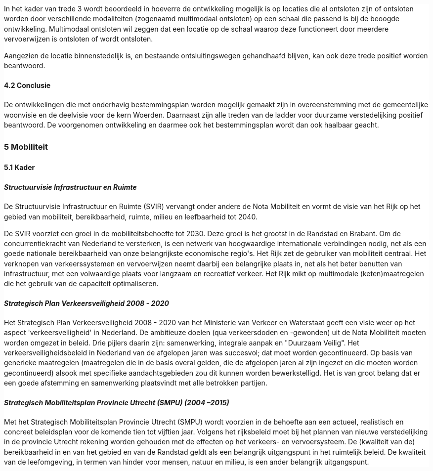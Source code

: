 In het kader van trede 3 wordt beoordeeld in hoeverre de ontwikkeling mogelijk is op locaties die al ontsloten zijn of ontsloten worden door verschillende modaliteiten (zogenaamd multimodaal ontsloten) op een schaal die passend is bij de beoogde ontwikkeling. Multimodaal ontsloten wil zeggen dat een locatie op de schaal waarop deze functioneert door meerdere vervoerwijzen is ontsloten of wordt ontsloten.

Aangezien de locatie binnenstedelijk is, en bestaande ontsluitingswegen gehandhaafd blijven, kan ook deze trede positief worden beantwoord.

#### **4.2 Conclusie**

De ontwikkelingen die met onderhavig bestemmingsplan worden mogelijk gemaakt zijn in overeenstemming met de gemeentelijke woonvisie en de deelvisie voor de kern Woerden. Daarnaast zijn alle treden van de ladder voor duurzame verstedelijking positief beantwoord. De voorgenomen ontwikkeling en daarmee ook het bestemmingsplan wordt dan ook haalbaar geacht.

### **5 Mobiliteit**

#### **5.1 Kader**

#### *Structuurvisie Infrastructuur en Ruimte*

De Structuurvisie Infrastructuur en Ruimte (SVIR) vervangt onder andere de Nota Mobiliteit en vormt de visie van het Rijk op het gebied van mobiliteit, bereikbaarheid, ruimte, milieu en leefbaarheid tot 2040.

De SVIR voorziet een groei in de mobiliteitsbehoefte tot 2030. Deze groei is het grootst in de Randstad en Brabant. Om de concurrentiekracht van Nederland te versterken, is een netwerk van hoogwaardige internationale verbindingen nodig, net als een goede nationale bereikbaarheid van onze belangrijkste economische regio's. Het Rijk zet de gebruiker van mobiliteit centraal. Het verknopen van verkeerssystemen en vervoerwijzen neemt daarbij een belangrijke plaats in, net als het beter benutten van infrastructuur, met een volwaardige plaats voor langzaam en recreatief verkeer. Het Rijk mikt op multimodale (keten)maatregelen die het gebruik van de capaciteit optimaliseren.

#### *Strategisch Plan Verkeersveiligheid 2008 - 2020*

Het Strategisch Plan Verkeersveiligheid 2008 - 2020 van het Ministerie van Verkeer en Waterstaat geeft een visie weer op het aspect 'verkeersveiligheid' in Nederland. De ambitieuze doelen (qua verkeersdoden en -gewonden) uit de Nota Mobiliteit moeten worden omgezet in beleid. Drie pijlers daarin zijn: samenwerking, integrale aanpak en "Duurzaam Veilig". Het verkeersveiligheidsbeleid in Nederland van de afgelopen jaren was succesvol; dat moet worden gecontinueerd. Op basis van generieke maatregelen (maatregelen die in de basis overal gelden, die de afgelopen jaren al zijn ingezet en die moeten worden gecontinueerd) alsook met specifieke aandachtsgebieden zou dit kunnen worden bewerkstelligd. Het is van groot belang dat er een goede afstemming en samenwerking plaatsvindt met alle betrokken partijen.

#### *Strategisch Mobiliteitsplan Provincie Utrecht (SMPU) (2004 –2015)*

Met het Strategisch Mobiliteitsplan Provincie Utrecht (SMPU) wordt voorzien in de behoefte aan een actueel, realistisch en concreet beleidsplan voor de komende tien tot vijftien jaar. Volgens het rijksbeleid moet bij het plannen van nieuwe verstedelijking in de provincie Utrecht rekening worden gehouden met de effecten op het verkeers- en vervoersysteem. De (kwaliteit van de) bereikbaarheid in en van het gebied en van de Randstad geldt als een belangrijk uitgangspunt in het ruimtelijk beleid. De kwaliteit van de leefomgeving, in termen van hinder voor mensen, natuur en milieu, is een ander belangrijk uitgangspunt.
